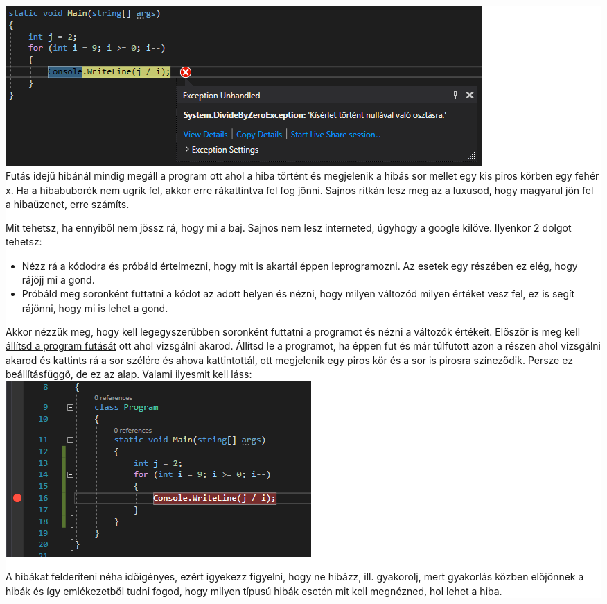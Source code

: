 ![/Doc/Exception.png](/Doc/Exception.png)  
Futás idejű hibánál mindig megáll a program ott ahol a hiba történt és megjelenik a hibás sor mellet egy kis piros körben egy fehér x.
Ha a hibabuborék nem ugrik fel, akkor erre rákattintva fel fog jönni.
Sajnos ritkán lesz meg az a luxusod, hogy magyarul jön fel a hibaüzenet, erre számíts.

Mit tehetsz, ha ennyiből nem jössz rá, hogy mi a baj.
Sajnos nem lesz interneted, úgyhogy a google kilőve.
Ilyenkor 2 dolgot tehetsz:
- Nézz rá a kódodra és próbáld értelmezni, hogy mit is akartál éppen leprogramozni. Az esetek egy részében ez elég, hogy rájöjj mi a gond.
- Próbáld meg soronként futtatni a kódot az adott helyen és nézni, hogy milyen változód milyen értéket vesz fel, ez is segít rájönni, hogy mi is lehet a gond.

Akkor nézzük meg, hogy kell legegyszerűbben soronként futtatni a programot és nézni a változók értékeit.
Először is meg kell [állítsd a program futását](https://docs.microsoft.com/en-us/visualstudio/debugger/using-breakpoints?view=vs-2022) ott ahol vizsgálni akarod. 
Állítsd le a programot, ha éppen fut és már túlfutott azon a részen ahol vizsgálni akarod és kattints rá a sor szélére és ahova kattintottál, ott megjelenik egy piros kör és a sor is pirosra színeződik.
Persze ez beállításfüggő, de ez az alap.
Valami ilyesmit kell láss:  
![/Doc/BreakPoint.png](/Doc/BreakPoint.png)  

A hibákat felderíteni néha időigényes, ezért igyekezz figyelni, hogy ne hibázz, ill. gyakorolj, mert gyakorlás közben előjönnek a hibák és így emlékezetből tudni fogod, hogy milyen típusú hibák 
esetén mit kell megnézned, hol lehet a hiba.
